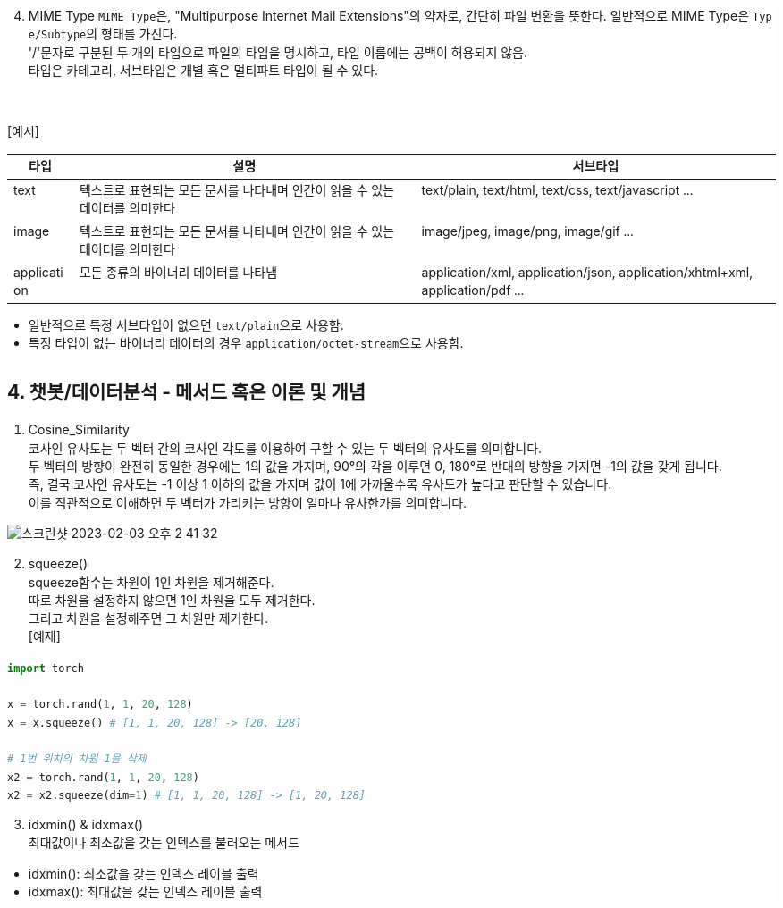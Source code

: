4. MIME Type
`MIME Type`은, "Multipurpose Internet Mail Extensions"의 약자로, 간단히 파일 변환을 뜻한다.
일반적으로 MIME Type은 `Type/Subtype`의 형태를 가진다.  
'/'문자로 구분된 두 개의 타입으로 파일의 타입을 명시하고, 타입 이름에는 공백이 허용되지 않음.  
타입은 카테고리, 서브타입은 개별 혹은 멀티파트 타입이 될 수 있다.  
<br>

[예시]  

| 타입          |설명|서브타입|
|-------------|---|---|
| text        |	텍스트로 표현되는 모든 문서를 나타내며 인간이 읽을 수 있는 데이터를 의미한다|text/plain, text/html, text/css, text/javascript ...|
| image       | 	텍스트로 표현되는 모든 문서를 나타내며 인간이 읽을 수 있는 데이터를 의미한다 |   image/jpeg, image/png, image/gif ... |
| application | 모든 종류의 바이너리 데이터를 나타냄 |  	application/xml, application/json, application/xhtml+xml, application/pdf ...  |
- 일반적으로 특정 서브타입이 없으면 `text/plain`으로 사용함.  
- 특정 타입이 없는 바이너리 데이터의 경우 `application/octet-stream`으로 사용함.






## 4. 챗봇/데이터분석 - 메서드 혹은 이론 및 개념
1. Cosine_Similarity  
코사인 유사도는 두 벡터 간의 코사인 각도를 이용하여 구할 수 있는 두 벡터의 유사도를 의미합니다.   
두 벡터의 방향이 완전히 동일한 경우에는 1의 값을 가지며, 90°의 각을 이루면 0, 180°로 반대의 방향을 가지면 -1의 값을 갖게 됩니다.  
즉, 결국 코사인 유사도는 -1 이상 1 이하의 값을 가지며 값이 1에 가까울수록 유사도가 높다고 판단할 수 있습니다.  
이를 직관적으로 이해하면 두 벡터가 가리키는 방향이 얼마나 유사한가를 의미합니다.  
<img width="520" alt="스크린샷 2023-02-03 오후 2 41 32" src="https://user-images.githubusercontent.com/104587537/216521836-9badbf9b-beed-4458-a0e0-a10bc9c83072.png">
<br>


2. squeeze()  
squeeze함수는 차원이 1인 차원을 제거해준다.  
따로 차원을 설정하지 않으면 1인 차원을 모두 제거한다.  
그리고 차원을 설정해주면 그 차원만 제거한다.  
[예제]  
```python
import torch

x = torch.rand(1, 1, 20, 128)
x = x.squeeze() # [1, 1, 20, 128] -> [20, 128]

# 1번 위치의 차원 1을 삭제
x2 = torch.rand(1, 1, 20, 128)
x2 = x2.squeeze(dim=1) # [1, 1, 20, 128] -> [1, 20, 128]
```

3. idxmin() & idxmax()  
최대값이나 최소값을 갖는 인덱스를 불러오는 메서드
- idxmin(): 최소값을 갖는 인덱스 레이블 출력
- idxmax(): 최대값을 갖는 인덱스 레이블 출력
